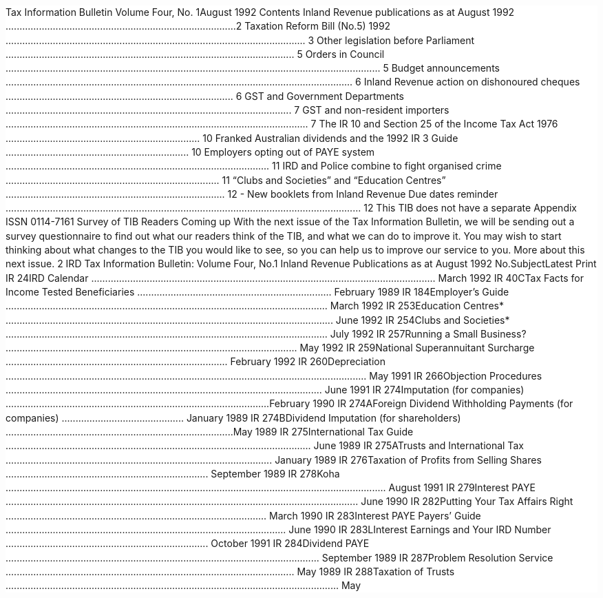 Tax Information Bulletin Volume Four, No. 1August 1992 Contents Inland Revenue publications as at August 1992 ...................................................................................2 Taxation Reform Bill (No.5) 1992 ............................................................................................................ 3 Other legislation before Parliament ........................................................................................................ 5 Orders in Council ....................................................................................................................................... 5 Budget announcements ............................................................................................................................. 6 Inland Revenue action on dishonoured cheques .................................................................................. 6 GST and Government Departments ....................................................................................................... 7 GST and non-resident importers ............................................................................................................. 7 The IR 10 and Section 25 of the Income Tax Act 1976 ...................................................................... 10 Franked Australian dividends and the 1992 IR 3 Guide .................................................................. 10 Employers opting out of PAYE system ............................................................................................... 11 IRD and Police combine to fight organised crime ............................................................................. 11 “Clubs and Societies” and “Education Centres” ............................................................................... 12 - New booklets from Inland Revenue Due dates reminder ................................................................................................................................ 12 This TIB does not have a separate Appendix ISSN 0114-7161 Survey of TIB Readers Coming up With the next issue of the Tax Information Bulletin, we will be sending out a survey questionnaire to find out what our readers think of the TIB, and what we can do to improve it. You may wish to start thinking about what changes to the TIB you would like to see, so you can help us to improve our service to you. More about this next issue. 2 IRD Tax Information Bulletin: Volume Four, No.1 Inland Revenue Publications as at August 1992 No.SubjectLatest Print IR 24IRD Calendar ............................................................................................................................ March 1992 IR 40CTax Facts for Income Tested Beneficiaries ...................................................................... February 1989 IR 184Employer’s Guide .................................................................................................................... March 1992 IR 253Education Centres\* ...................................................................................................................... June 1992 IR 254Clubs and Societies\* .................................................................................................................... July 1992 IR 257Running a Small Business? ......................................................................................................... May 1992 IR 259National Superannuitant Surcharge ................................................................................ February 1992 IR 260Depreciation .................................................................................................................................. May 1991 IR 266Objection Procedures .................................................................................................................. June 1991 IR 274Imputation (for companies) ...............................................................................................February 1990 IR 274AForeign Dividend Withholding Payments (for companies) ............................................ January 1989 IR 274BDividend Imputation (for shareholders) ..................................................................................May 1989 IR 275International Tax Guide .............................................................................................................. June 1989 IR 275ATrusts and International Tax ................................................................................................ January 1989 IR 276Taxation of Profits from Selling Shares ......................................................................... September 1989 IR 278Koha ......................................................................................................................................... August 1991 IR 279Interest PAYE ............................................................................................................................... June 1990 IR 282Putting Your Tax Affairs Right .............................................................................................. March 1990 IR 283Interest PAYE Payers’ Guide ..................................................................................................... June 1990 IR 283LInterest Earnings and Your IRD Number ......................................................................... October 1991 IR 284Dividend PAYE ................................................................................................................. September 1989 IR 287Problem Resolution Service ........................................................................................................ May 1989 IR 288Taxation of Trusts ........................................................................................................................ May